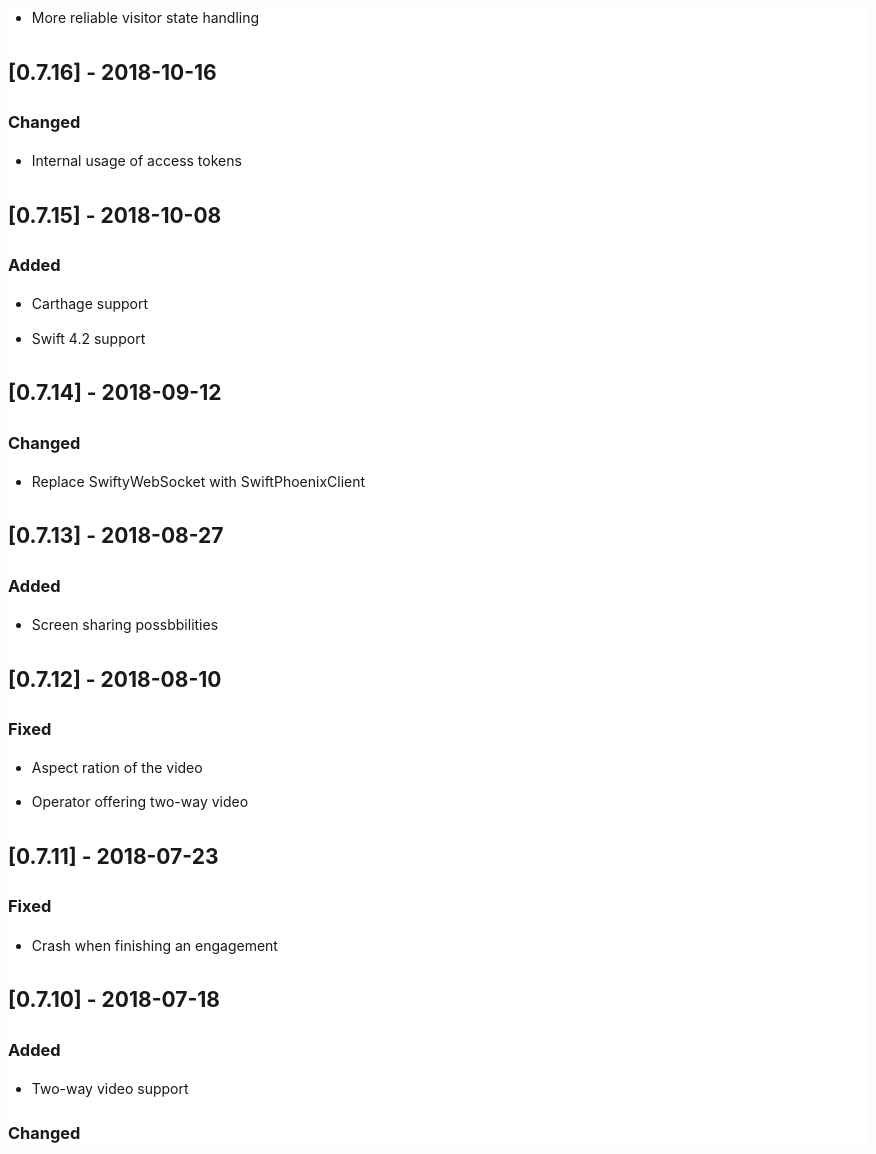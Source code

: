 - More reliable visitor state handling

## [0.7.16] - 2018-10-16

### Changed

- Internal usage of access tokens

## [0.7.15] - 2018-10-08

### Added

- Carthage support

- Swift 4.2 support

## [0.7.14] - 2018-09-12

### Changed

- Replace SwiftyWebSocket with SwiftPhoenixClient

## [0.7.13] - 2018-08-27

### Added

- Screen sharing possbbilities

## [0.7.12] - 2018-08-10

### Fixed

- Aspect ration of the video

- Operator offering two-way video

## [0.7.11] - 2018-07-23

### Fixed

- Crash when finishing an engagement

## [0.7.10] - 2018-07-18

### Added

- Two-way video support

### Changed


[0.29.3]: https://github.com/salemove/ios-sdk/compare/0.29.2...0.29.3
[0.29.2]: https://github.com/salemove/ios-sdk/compare/0.29.1...0.29.2
[0.29.1]: https://github.com/salemove/ios-sdk/compare/0.29.0...0.29.1
[0.29.0]: https://github.com/salemove/ios-sdk/compare/0.28.0...0.29.0
[0.28.0]: https://github.com/salemove/ios-sdk/compare/0.27.0...0.28.0
[0.27.0]: https://github.com/salemove/ios-sdk/compare/0.26.1...0.27.0
[0.26.0]: https://github.com/salemove/ios-sdk/compare/0.26.0...0.26.1
[0.26.0]: https://github.com/salemove/ios-sdk/compare/0.25.0...0.26.0
[0.25.0]: https://github.com/salemove/ios-sdk/compare/0.24.0...0.25.0
[0.24.0]: https://github.com/salemove/ios-bundle/compare/0.23.0...0.24.0
[0.23.0]: https://github.com/salemove/ios-bundle/compare/0.22.0...0.23.0
[0.22.0]: https://github.com/salemove/ios-bundle/compare/0.21.1...0.22.0
[0.21.1]: https://github.com/salemove/ios-bundle/compare/0.21.0...0.21.1
[0.21.0]: https://github.com/salemove/ios-bundle/compare/0.20.0...0.21.0
[0.20.0]: https://github.com/salemove/ios-bundle/compare/0.19.0...0.20.0
[0.19.0]: https://github.com/salemove/ios-bundle/compare/0.18.0...0.19.0
[0.18.0]: https://github.com/salemove/ios-bundle/compare/0.17.0...0.18.0
[0.17.0]: https://github.com/salemove/ios-bundle/compare/0.16.3...0.17.0
[0.16.3]: https://github.com/salemove/ios-bundle/compare/0.16.2...0.16.3
[0.16.2]: https://github.com/salemove/ios-bundle/compare/0.16.0...0.16.2
[0.16.0]: https://github.com/salemove/ios-bundle/compare/0.15.0...0.16.0
